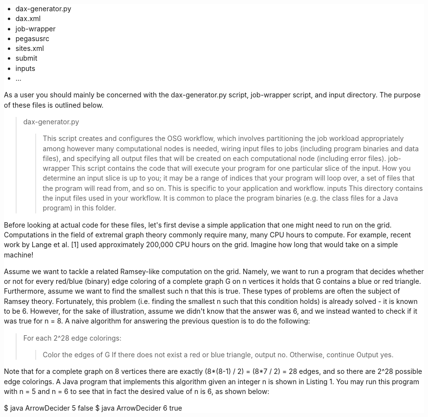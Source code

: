 - dax-generator.py
- dax.xml
- job-wrapper
- pegasusrc
- sites.xml
- submit
- inputs
-  ...

As a user you should mainly be concerned with the dax-generator.py script, job-wrapper script, and input directory. The purpose of these files is outlined below.

> dax-generator.py
> > This script creates and configures the OSG workflow, which involves partitioning the job workload appropriately among however many computational nodes is needed, wiring input files to jobs (including program binaries and data files), and specifying all output files that will be created on each computational node (including error files).
> job-wrapper
> > This script contains the code that will execute your program for one particular slice of the input. How you determine an input slice is up to you; it may be a range of indices that your program will loop over, a set of files that the program will read from, and so on. This is specific to your application and workflow.
> inputs
> > This directory contains the input files used in your workflow. It is common to place the program binaries (e.g. the class files for a Java program) in this folder.

Before looking at actual code for these files, let's first devise a simple application that one might need to run on the grid. Computations in the field of extremal graph theory commonly require many, many CPU hours to compute. For example, recent work by Lange et al. [1] used approximately 200,000 CPU hours on the grid. Imagine how long that would take on a simple machine!

Assume we want to tackle a related Ramsey-like computation on the grid. Namely, we want to run a program that decides whether or not for every red/blue (binary) edge coloring of a complete graph G on n vertices it holds that G contains a blue or red triangle. Furthermore, assume we want to find the smallest such n that this is true. These types of problems are often the subject of Ramsey theory. Fortunately, this problem (i.e. finding the smallest n such that this condition holds) is already solved - it is known to be 6. However, for the sake of illustration, assume we didn't know that the answer was 6, and we instead wanted to check if it was true for n = 8. A naive algorithm for answering the previous question is to do the following:

> For each 2^28 edge colorings:
> > Color the edges of G 
> > If there does not exist a red or blue triangle, output no. Otherwise, continue
> Output yes. 

Note that for a complete graph on 8 vertices there are exactly (8*(8-1) / 2) = (8*7 / 2) = 28 edges, and so there are 2^28 possible edge colorings. A Java program that implements this algorithm given an integer n is shown in Listing 1. You may run this program with n = 5 and n = 6 to see that in fact the desired value of n is 6, as shown below:

$ java ArrowDecider 5
false
$ java ArrowDecider 6
true

